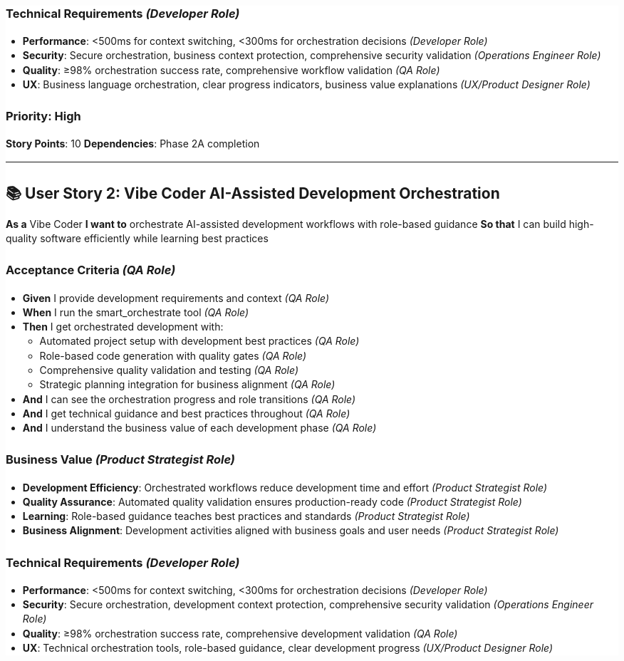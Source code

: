 ### **Technical Requirements** *(Developer Role)*
- **Performance**: <500ms for context switching, <300ms for orchestration decisions *(Developer Role)*
- **Security**: Secure orchestration, business context protection, comprehensive security validation *(Operations Engineer Role)*
- **Quality**: ≥98% orchestration success rate, comprehensive workflow validation *(QA Role)*
- **UX**: Business language orchestration, clear progress indicators, business value explanations *(UX/Product Designer Role)*

### **Priority**: High
**Story Points**: 10
**Dependencies**: Phase 2A completion

---

## 📚 **User Story 2: Vibe Coder AI-Assisted Development Orchestration**

**As a** Vibe Coder
**I want to** orchestrate AI-assisted development workflows with role-based guidance
**So that** I can build high-quality software efficiently while learning best practices

### **Acceptance Criteria** *(QA Role)*
- **Given** I provide development requirements and context *(QA Role)*
- **When** I run the smart_orchestrate tool *(QA Role)*
- **Then** I get orchestrated development with:
  - Automated project setup with development best practices *(QA Role)*
  - Role-based code generation with quality gates *(QA Role)*
  - Comprehensive quality validation and testing *(QA Role)*
  - Strategic planning integration for business alignment *(QA Role)*
- **And** I can see the orchestration progress and role transitions *(QA Role)*
- **And** I get technical guidance and best practices throughout *(QA Role)*
- **And** I understand the business value of each development phase *(QA Role)*

### **Business Value** *(Product Strategist Role)*
- **Development Efficiency**: Orchestrated workflows reduce development time and effort *(Product Strategist Role)*
- **Quality Assurance**: Automated quality validation ensures production-ready code *(Product Strategist Role)*
- **Learning**: Role-based guidance teaches best practices and standards *(Product Strategist Role)*
- **Business Alignment**: Development activities aligned with business goals and user needs *(Product Strategist Role)*

### **Technical Requirements** *(Developer Role)*
- **Performance**: <500ms for context switching, <300ms for orchestration decisions *(Developer Role)*
- **Security**: Secure orchestration, development context protection, comprehensive security validation *(Operations Engineer Role)*
- **Quality**: ≥98% orchestration success rate, comprehensive development validation *(QA Role)*
- **UX**: Technical orchestration tools, role-based guidance, clear development progress *(UX/Product Designer Role)*
